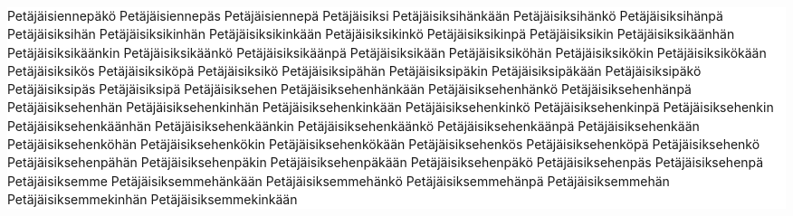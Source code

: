 Petäjäisiennepäkö
Petäjäisiennepäs
Petäjäisiennepä
Petäjäisiksi
Petäjäisiksihänkään
Petäjäisiksihänkö
Petäjäisiksihänpä
Petäjäisiksihän
Petäjäisiksikinhän
Petäjäisiksikinkään
Petäjäisiksikinkö
Petäjäisiksikinpä
Petäjäisiksikin
Petäjäisiksikäänhän
Petäjäisiksikäänkin
Petäjäisiksikäänkö
Petäjäisiksikäänpä
Petäjäisiksikään
Petäjäisiksiköhän
Petäjäisiksikökin
Petäjäisiksikökään
Petäjäisiksikös
Petäjäisiksiköpä
Petäjäisiksikö
Petäjäisiksipähän
Petäjäisiksipäkin
Petäjäisiksipäkään
Petäjäisiksipäkö
Petäjäisiksipäs
Petäjäisiksipä
Petäjäisiksehen
Petäjäisiksehenhänkään
Petäjäisiksehenhänkö
Petäjäisiksehenhänpä
Petäjäisiksehenhän
Petäjäisiksehenkinhän
Petäjäisiksehenkinkään
Petäjäisiksehenkinkö
Petäjäisiksehenkinpä
Petäjäisiksehenkin
Petäjäisiksehenkäänhän
Petäjäisiksehenkäänkin
Petäjäisiksehenkäänkö
Petäjäisiksehenkäänpä
Petäjäisiksehenkään
Petäjäisiksehenköhän
Petäjäisiksehenkökin
Petäjäisiksehenkökään
Petäjäisiksehenkös
Petäjäisiksehenköpä
Petäjäisiksehenkö
Petäjäisiksehenpähän
Petäjäisiksehenpäkin
Petäjäisiksehenpäkään
Petäjäisiksehenpäkö
Petäjäisiksehenpäs
Petäjäisiksehenpä
Petäjäisiksemme
Petäjäisiksemmehänkään
Petäjäisiksemmehänkö
Petäjäisiksemmehänpä
Petäjäisiksemmehän
Petäjäisiksemmekinhän
Petäjäisiksemmekinkään